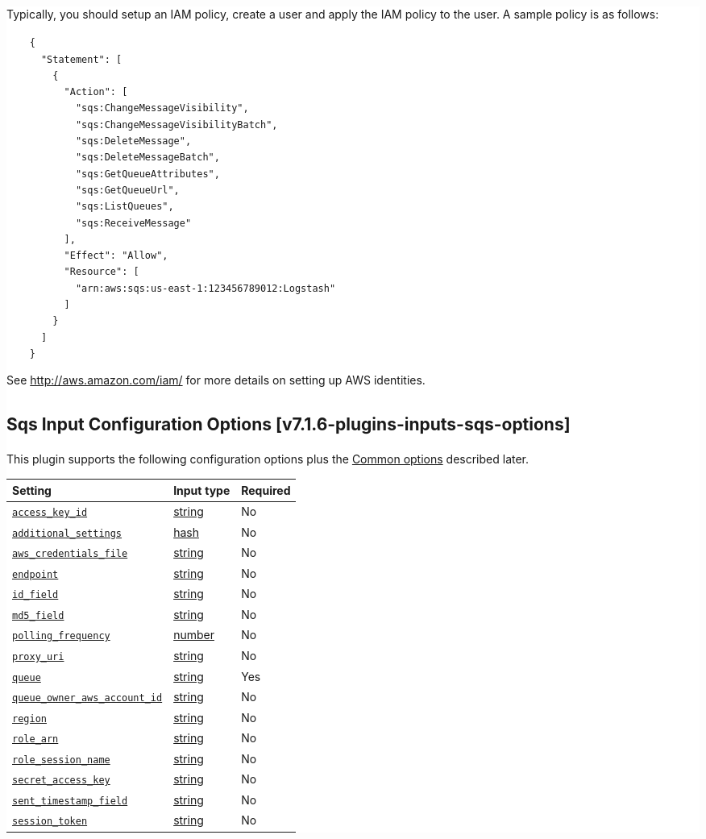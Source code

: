 Typically, you should setup an IAM policy, create a user and apply the IAM policy to the user. A sample policy is as follows:

```
    {
      "Statement": [
        {
          "Action": [
            "sqs:ChangeMessageVisibility",
            "sqs:ChangeMessageVisibilityBatch",
            "sqs:DeleteMessage",
            "sqs:DeleteMessageBatch",
            "sqs:GetQueueAttributes",
            "sqs:GetQueueUrl",
            "sqs:ListQueues",
            "sqs:ReceiveMessage"
          ],
          "Effect": "Allow",
          "Resource": [
            "arn:aws:sqs:us-east-1:123456789012:Logstash"
          ]
        }
      ]
    }
```

See <http://aws.amazon.com/iam/> for more details on setting up AWS identities.

## Sqs Input Configuration Options [v7.1.6-plugins-inputs-sqs-options]

This plugin supports the following configuration options plus the [Common options](v7-1-6-plugins-inputs-sqs.md#v7.1.6-plugins-inputs-sqs-common-options) described later.

| Setting | Input type | Required |
| :- | :- | :- |
| [`access_key_id`](v7-1-6-plugins-inputs-sqs.md#v7.1.6-plugins-inputs-sqs-access_key_id) | [string](/lsr/value-types.md#string) | No |
| [`additional_settings`](v7-1-6-plugins-inputs-sqs.md#v7.1.6-plugins-inputs-sqs-additional_settings) | [hash](/lsr/value-types.md#hash) | No |
| [`aws_credentials_file`](v7-1-6-plugins-inputs-sqs.md#v7.1.6-plugins-inputs-sqs-aws_credentials_file) | [string](/lsr/value-types.md#string) | No |
| [`endpoint`](v7-1-6-plugins-inputs-sqs.md#v7.1.6-plugins-inputs-sqs-endpoint) | [string](/lsr/value-types.md#string) | No |
| [`id_field`](v7-1-6-plugins-inputs-sqs.md#v7.1.6-plugins-inputs-sqs-id_field) | [string](/lsr/value-types.md#string) | No |
| [`md5_field`](v7-1-6-plugins-inputs-sqs.md#v7.1.6-plugins-inputs-sqs-md5_field) | [string](/lsr/value-types.md#string) | No |
| [`polling_frequency`](v7-1-6-plugins-inputs-sqs.md#v7.1.6-plugins-inputs-sqs-polling_frequency) | [number](/lsr/value-types.md#number) | No |
| [`proxy_uri`](v7-1-6-plugins-inputs-sqs.md#v7.1.6-plugins-inputs-sqs-proxy_uri) | [string](/lsr/value-types.md#string) | No |
| [`queue`](v7-1-6-plugins-inputs-sqs.md#v7.1.6-plugins-inputs-sqs-queue) | [string](/lsr/value-types.md#string) | Yes |
| [`queue_owner_aws_account_id`](v7-1-6-plugins-inputs-sqs.md#v7.1.6-plugins-inputs-sqs-queue_owner_aws_account_id) | [string](/lsr/value-types.md#string) | No |
| [`region`](v7-1-6-plugins-inputs-sqs.md#v7.1.6-plugins-inputs-sqs-region) | [string](/lsr/value-types.md#string) | No |
| [`role_arn`](v7-1-6-plugins-inputs-sqs.md#v7.1.6-plugins-inputs-sqs-role_arn) | [string](/lsr/value-types.md#string) | No |
| [`role_session_name`](v7-1-6-plugins-inputs-sqs.md#v7.1.6-plugins-inputs-sqs-role_session_name) | [string](/lsr/value-types.md#string) | No |
| [`secret_access_key`](v7-1-6-plugins-inputs-sqs.md#v7.1.6-plugins-inputs-sqs-secret_access_key) | [string](/lsr/value-types.md#string) | No |
| [`sent_timestamp_field`](v7-1-6-plugins-inputs-sqs.md#v7.1.6-plugins-inputs-sqs-sent_timestamp_field) | [string](/lsr/value-types.md#string) | No |
| [`session_token`](v7-1-6-plugins-inputs-sqs.md#v7.1.6-plugins-inputs-sqs-session_token) | [string](/lsr/value-types.md#string) | No |